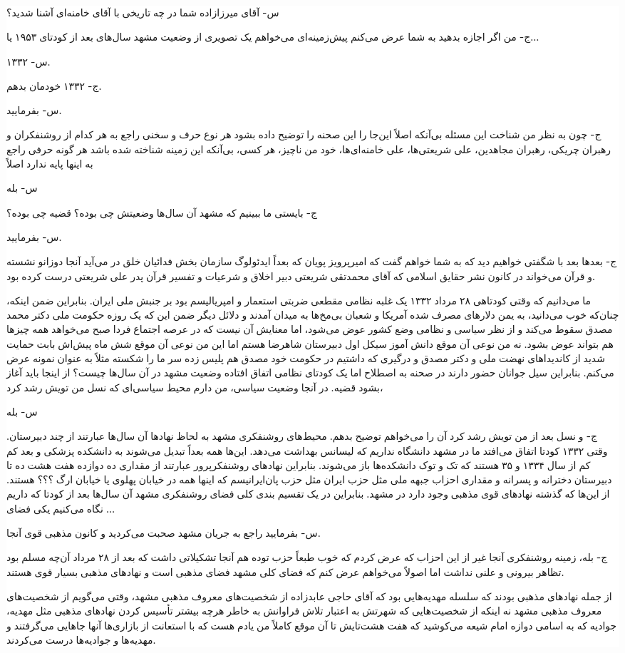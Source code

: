 س- آقای میرزازاده شما در چه تاریخی با آقای خامنه‌ای آشنا شدید؟

ج- من اگر اجازه بدهید به شما عرض می‌کنم پیش‌زمینه‌ای می‌خواهم یک تصویری از وضعیت مشهد سال‌های بعد از کودتای ۱۹۵۳ یا…

س- ۱۳۳۲.

ج- ۱۳۳۲ خودمان بدهم.

س- بفرمایید.

ج- چون به نظر من شناخت این مسئله بی‌آنکه اصلاً این‌جا را این صحنه را توضیح داده بشود هر نوع حرف و سخنی راجع به هر کدام از روشنفکران و رهبران چریکی، رهبران مجاهدین، علی شریعتی‌ها، علی خامنه‌ای‌ها، خود من ناچیز، هر کسی، بی‌آنکه این زمینه شناخته شده باشد هر گونه حرفی راجع به اینها پایه ندارد اصلاً

س- بله

ج- بایستی ما ببینیم که مشهد آن سال‌ها وضعیتش چی بوده؟ قضیه چی بوده؟

س- بفرمایید.

ج- بعدها بعد با شگفتی خواهیم دید که به شما خواهم گفت که امیرپرویز پویان که بعداً ایدئولوگ سازمان بخش فدائیان خلق در می‌آید آنجا دوزانو نشسته و قرآن می‌خواند در کانون نشر حقایق اسلامی که آقای محمدتقی شریعتی دبیر اخلاق و شرعیات و تفسیر قرآن پدر علی شریعتی درست کرده بود.

ما می‌دانیم که وقتی کودتاهی ۲۸ مرداد ۱۳۳۲ یک غلبه نظامی مقطعی ضربتی استعمار و امپریالیسم بود بر جنبش ملی ایران. بنابراین ضمن اینکه، چنان‌که خوب می‌دانید، به یمن دلارهای مصرف شده آمریکا و شعبان بی‌مخ‌ها به میدان آمدند و دلائل دیگر ضمن این که یک روزه حکومت ملی دکتر محمد مصدق سقوط می‌کند و از نظر سیاسی و نظامی وضع کشور عوض می‌شود، اما معنایش آن نیست که در عرصه اجتماع فردا صبح می‌خواهد همه چیزها هم بتواند عوض بشود. نه من نوعی آن موقع دانش آموز سیکل اول دبیرستان شاهرضا هستم اما این من نوعی آن موقع شش ماه پیش‌اش بابت حمایت شدید از کاندیداهای نهضت ملی و دکتر مصدق و درگیری که داشتیم در حکومت خود مصدق هم پلیس زده سر ما را شکسته مثلاً به عنوان نمونه عرض می‌کنم. بنابراین سیل جوانان حضور دارند در صحنه به اصطلاح اما یک کودتای نظامی اتفاق افتاده وضعیت مشهد در آن سال‌ها چیست؟ از اینجا باید آغاز بشود قضیه. در آنجا وضعیت سیاسی، من دارم محیط سیاسی‌ای که نسل من تویش رشد کرد،

س- بله

ج- و نسل بعد از من تویش رشد کرد آن را می‌خواهم توضیح بدهم. محیط‌های روشنفکری مشهد به لحاظ نهادها آن سال‌ها عبارتند از چند دبیرستان. وقتی ۱۳۳۲ کودتا اتفاق می‌افتد ما در مشهد دانشگاه نداریم که لیسانس بهداشت می‌دهد. این‌ها همه بعداً تبدیل می‌شوند به دانشکده پزشکی و بعد کم کم از سال ۱۳۳۴ و ۳۵ هستند که تک و توک دانشکده‌ها باز می‌شوند. بنابراین نهادهای روشنفکرپرور عبارتند از مقداری ده دوازده هفت هشت ده تا دبیرستان دخترانه و پسرانه و مقداری احزاب جبهه ملی مثل حزب ایران مثل حزب پان‌ایرانیسم که اینها همه در خیابان پهلوی یا خیابان ارگ ؟؟؟ هستند. از این‌ها که گذشته نهادهای قوی مذهبی وجود دارد در مشهد. بنابراین در یک تقسیم بندی کلی فضای روشنفکری مشهد آن سال‌ها بعد از کودتا که داریم نگاه می‌کنیم یکی فضای …

س- بفرمایید راجع به جریان مشهد صحبت می‌کردید و کانون مذهبی قوی آنجا.

ج- بله، زمینه روشنفکری آنجا غیر از این احزاب که عرض کردم که خوب طبعاً حزب توده هم آنجا تشکیلاتی داشت که بعد از ۲۸ مرداد آن‌چه مسلم بود تظاهر بیرونی و علنی نداشت اما اصولاً می‌خواهم عرض کنم که فضای کلی مشهد فضای مذهبی است و نهادهای مذهبی بسیار قوی هستند.

از جمله نهادهای مذهبی بودند که سلسله مهدیه‌هایی بود که آقای حاجی عابدزاده از شخصیت‌های معروف مذهبی مشهد، وقتی می‌گویم از شخصیت‌های معروف مذهبی مشهد نه اینکه از شخصیت‌هایی که شهرتش به اعتبار تلاش فراوانش به خاطر هرچه بیشتر تأسیس کردن نهادهای مذهبی مثل مهدیه، جوادیه که به اسامی دوازه امام شیعه می‌کوشید که هفت هشت‌تایش تا آن موقع کاملاً من یادم هست که با استعانت از بازاری‌ها آنها جاهایی می‌گرفتند و مهدیه‌ها و جوادیه‌ها درست می‌کردند.
